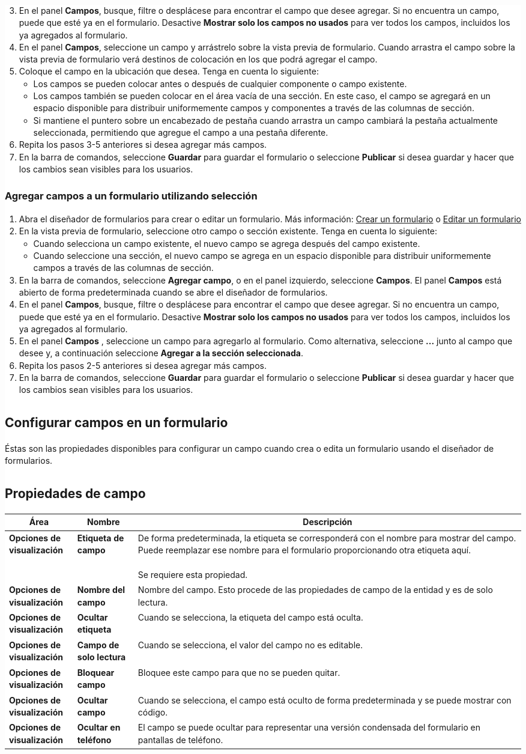 3. En el panel **Campos**, busque, filtre o desplácese para encontrar el campo que desee agregar. Si no encuentra un campo, puede que esté ya en el formulario. Desactive **Mostrar solo los campos no usados** para ver todos los campos, incluidos los ya agregados al formulario. 
4. En el panel **Campos**, seleccione un campo y arrástrelo sobre la vista previa de formulario. Cuando arrastra el campo sobre la vista previa de formulario verá destinos de colocación en los que podrá agregar el campo. 
5. Coloque el campo en la ubicación que desea. Tenga en cuenta lo siguiente: 
    - Los campos se pueden colocar antes o después de cualquier componente o campo existente.
    - Los campos también se pueden colocar en el área vacía de una sección. En este caso, el campo se agregará en un espacio disponible para distribuir uniformemente campos y componentes a través de las columnas de sección.
    - Si mantiene el puntero sobre un encabezado de pestaña cuando arrastra un campo cambiará la pestaña actualmente seleccionada, permitiendo que agregue el campo a una pestaña diferente.   
6. Repita los pasos 3-5 anteriores si desea agregar más campos.
7. En la barra de comandos, seleccione **Guardar** para guardar el formulario o seleccione **Publicar** si desea guardar y hacer que los cambios sean visibles para los usuarios. 

### <a name="add-fields-to-a-form-using-selection"></a>Agregar campos a un formulario utilizando selección 

1. Abra el diseñador de formularios para crear o editar un formulario. Más información: [Crear un formulario](create-and-edit-forms.md#create-a-form) o [Editar un formulario](create-and-edit-forms.md#edit-a-form)
2. En la vista previa de formulario, seleccione otro campo o sección existente. Tenga en cuenta lo siguiente:
    - Cuando selecciona un campo existente, el nuevo campo se agrega después del campo existente. 
    - Cuando seleccione una sección, el nuevo campo se agrega en un espacio disponible para distribuir uniformemente campos a través de las columnas de sección. 
3. En la barra de comandos, seleccione **Agregar campo**, o en el panel izquierdo, seleccione **Campos**. El panel **Campos** está abierto de forma predeterminada cuando se abre el diseñador de formularios. 
4. En el panel **Campos**, busque, filtre o desplácese para encontrar el campo que desee agregar. Si no encuentra un campo, puede que esté ya en el formulario. Desactive **Mostrar solo los campos no usados** para ver todos los campos, incluidos los ya agregados al formulario. 
5. En el panel **Campos** , seleccione un campo para agregarlo al formulario. Como alternativa, seleccione **...** junto al campo que desee y, a continuación seleccione **Agregar a la sección seleccionada**. 
6. Repita los pasos 2-5 anteriores si desea agregar más campos.
7. En la barra de comandos, seleccione **Guardar** para guardar el formulario o seleccione **Publicar** si desea guardar y hacer que los cambios sean visibles para los usuarios. 

## <a name="configure-fields-on-a-form"></a>Configurar campos en un formulario
Éstas son las propiedades disponibles para configurar un campo cuando crea o edita un formulario usando el diseñador de formularios.

## <a name="field-properties"></a>Propiedades de campo

|Área  |Nombre  |Descripción  |
|---------|---------|---------|
|**Opciones de visualización** | **Etiqueta de campo** | De forma predeterminada, la etiqueta se corresponderá con el nombre para mostrar del campo. Puede reemplazar ese nombre para el formulario proporcionando otra etiqueta aquí. <br /><br />Se requiere esta propiedad. |
|**Opciones de visualización** |  **Nombre del campo** | Nombre del campo. Esto procede de las propiedades de campo de la entidad y es de solo lectura. |
|**Opciones de visualización** | **Ocultar etiqueta** | Cuando se selecciona, la etiqueta del campo está oculta. |
|**Opciones de visualización** | **Campo de solo lectura** | Cuando se selecciona, el valor del campo no es editable. |
|**Opciones de visualización** | **Bloquear campo** |  Bloquee este campo para que no se pueden quitar. |
|**Opciones de visualización** | **Ocultar campo** | Cuando se selecciona, el campo está oculto de forma predeterminada y se puede mostrar con código. |
|**Opciones de visualización** | **Ocultar en teléfono** | El campo se puede ocultar para representar una versión condensada del formulario en pantallas de teléfono. |